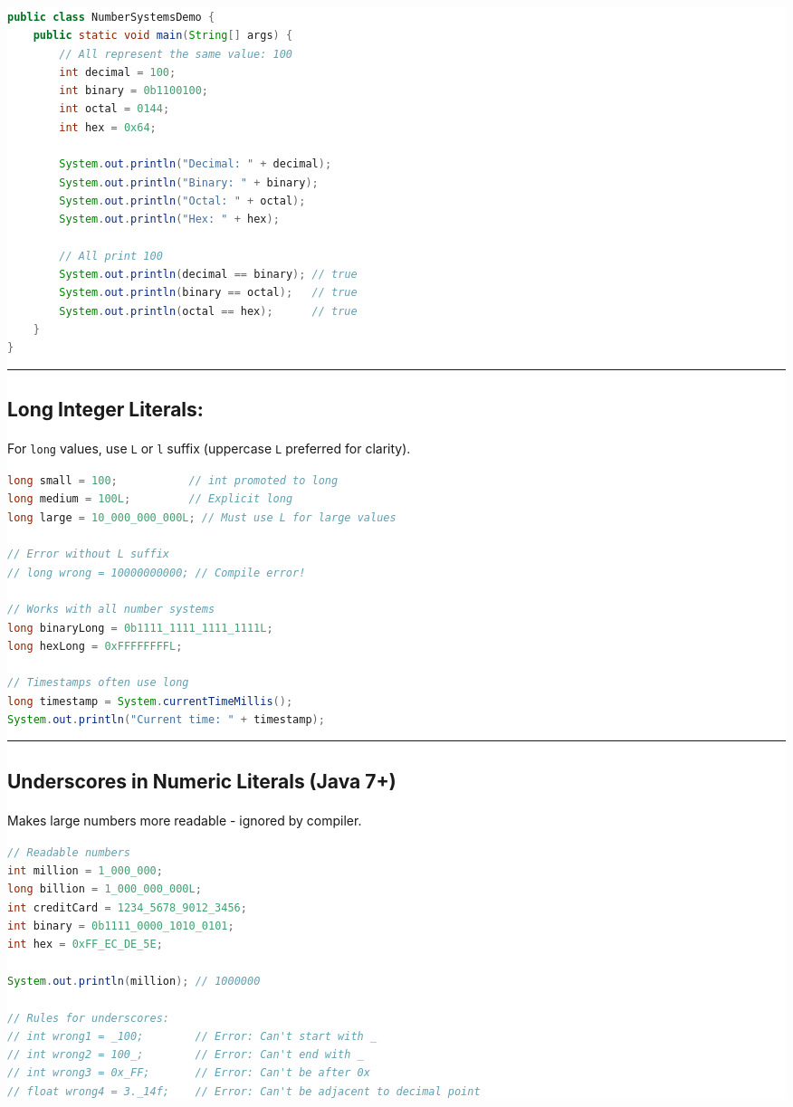 ```java
public class NumberSystemsDemo {
    public static void main(String[] args) {
        // All represent the same value: 100
        int decimal = 100;
        int binary = 0b1100100;
        int octal = 0144;
        int hex = 0x64;
        
        System.out.println("Decimal: " + decimal);
        System.out.println("Binary: " + binary);
        System.out.println("Octal: " + octal);
        System.out.println("Hex: " + hex);
        
        // All print 100
        System.out.println(decimal == binary); // true
        System.out.println(binary == octal);   // true
        System.out.println(octal == hex);      // true
    }
}
```

---

## Long Integer Literals:

For `long` values, use `L` or `l` suffix (uppercase `L` preferred for clarity).

```java
long small = 100;           // int promoted to long
long medium = 100L;         // Explicit long
long large = 10_000_000_000L; // Must use L for large values

// Error without L suffix
// long wrong = 10000000000; // Compile error!

// Works with all number systems
long binaryLong = 0b1111_1111_1111_1111L;
long hexLong = 0xFFFFFFFFL;

// Timestamps often use long
long timestamp = System.currentTimeMillis();
System.out.println("Current time: " + timestamp);
```

---

## Underscores in Numeric Literals (Java 7+)

Makes large numbers more readable - ignored by compiler.

```java
// Readable numbers
int million = 1_000_000;
long billion = 1_000_000_000L;
int creditCard = 1234_5678_9012_3456;
int binary = 0b1111_0000_1010_0101;
int hex = 0xFF_EC_DE_5E;

System.out.println(million); // 1000000

// Rules for underscores:
// int wrong1 = _100;        // Error: Can't start with _
// int wrong2 = 100_;        // Error: Can't end with _
// int wrong3 = 0x_FF;       // Error: Can't be after 0x
// float wrong4 = 3._14f;    // Error: Can't be adjacent to decimal point
```